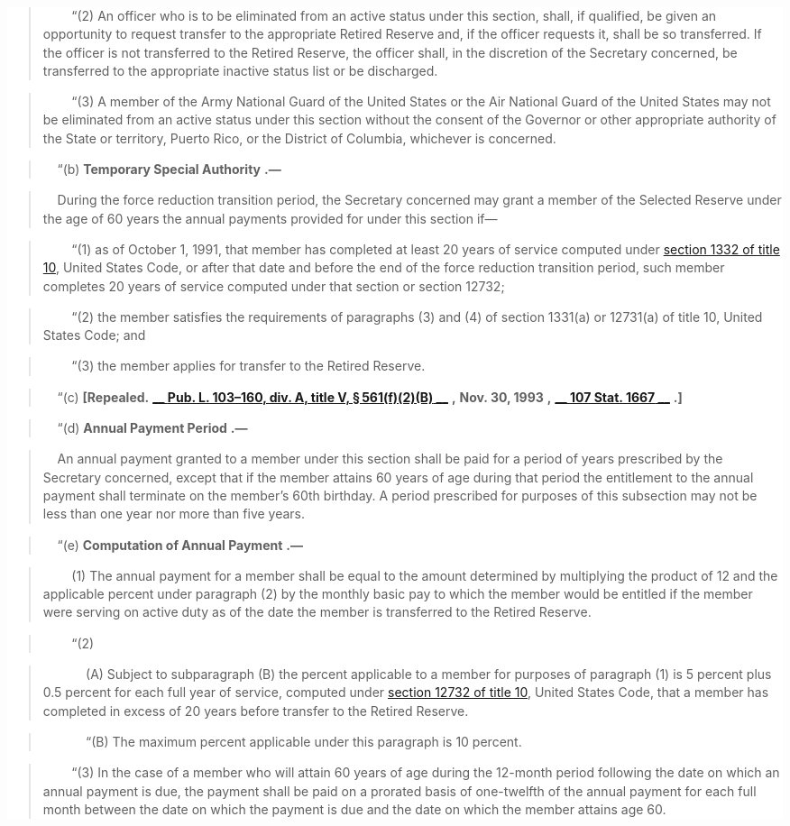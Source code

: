 >         “(2) An officer who is to be eliminated from an active status under this section, shall, if qualified, be given an opportunity to request transfer to the appropriate Retired Reserve and, if the officer requests it, shall be so transferred. If the officer is not transferred to the Retired Reserve, the officer shall, in the discretion of the Secretary concerned, be transferred to the appropriate inactive status list or be discharged.

>         “(3) A member of the Army National Guard of the United States or the Air National Guard of the United States may not be eliminated from an active status under this section without the consent of the Governor or other appropriate authority of the State or territory, Puerto Rico, or the District of Columbia, whichever is concerned.

>     “(b)  __Temporary Special Authority__  __.—__ 

>     During the force reduction transition period, the Secretary concerned may grant a member of the Selected Reserve under the age of 60 years the annual payments provided for under this section if—

>         “(1) as of October 1, 1991, that member has completed at least 20 years of service computed under [section 1332 of title 10][/us/usc/t10/s1332], United States Code, or after that date and before the end of the force reduction transition period, such member completes 20 years of service computed under that section or section 12732;

>         “(2) the member satisfies the requirements of paragraphs (3) and (4) of section 1331(a) or 12731(a) of title 10, United States Code; and

>         “(3) the member applies for transfer to the Retired Reserve.

>     “(c) __\[Repealed.__  __[__  __Pub. L. 103–160, div. A, title V, § 561(f)(2)(B)__  __][/us/pl/103/160/s561/f/2/B]__  __,__  __Nov. 30, 1993__  __,__  __[__  __107 Stat. 1667__  __][/us/stat/107/1667]__  __.\]__ 

>     “(d)  __Annual Payment Period__  __.—__ 

>     An annual payment granted to a member under this section shall be paid for a period of years prescribed by the Secretary concerned, except that if the member attains 60 years of age during that period the entitlement to the annual payment shall terminate on the member’s 60th birthday. A period prescribed for purposes of this subsection may not be less than one year nor more than five years.

>     “(e)  __Computation of Annual Payment__  __.—__ 

>         (1) The annual payment for a member shall be equal to the amount determined by multiplying the product of 12 and the applicable percent under paragraph (2) by the monthly basic pay to which the member would be entitled if the member were serving on active duty as of the date the member is transferred to the Retired Reserve.

>         “(2)

>             (A) Subject to subparagraph (B) the percent applicable to a member for purposes of paragraph (1) is 5 percent plus 0.5 percent for each full year of service, computed under [section 12732 of title 10][/us/usc/t10/s12732], United States Code, that a member has completed in excess of 20 years before transfer to the Retired Reserve.

>             “(B) The maximum percent applicable under this paragraph is 10 percent.

>         “(3) In the case of a member who will attain 60 years of age during the 12-month period following the date on which an annual payment is due, the payment shall be paid on a prorated basis of one-twelfth of the annual payment for each full month between the date on which the payment is due and the date on which the member attains age 60.


[/us/pl/103/337/s1662/i/1]: https://publicdocs.github.io/go/links?ns=uslm&ref=%2Fus%2Fpl%2F103%2F337%2Fs1662%2Fi%2F1
[/us/stat/108/2997]: https://publicdocs.github.io/go/links?ns=uslm&ref=%2Fus%2Fstat%2F108%2F2997
[/us/usc/t10/s1162/a]: https://publicdocs.github.io/go/links?ns=uslm&ref=%2Fus%2Fusc%2Ft10%2Fs1162%2Fa
[/us/pl/103/337/s1662/i/2]: https://publicdocs.github.io/go/links?ns=uslm&ref=%2Fus%2Fpl%2F103%2F337%2Fs1662%2Fi%2F2
[/us/pl/103/337/s1691]: https://publicdocs.github.io/go/links?ns=uslm&ref=%2Fus%2Fpl%2F103%2F337%2Fs1691
[/us/usc/t10/s10001]: https://publicdocs.github.io/go/links?ns=uslm&ref=%2Fus%2Fusc%2Ft10%2Fs10001
[/us/pl/112/239/s513]: https://publicdocs.github.io/go/links?ns=uslm&ref=%2Fus%2Fpl%2F112%2F239%2Fs513
[/us/stat/126/1718]: https://publicdocs.github.io/go/links?ns=uslm&ref=%2Fus%2Fstat%2F126%2F1718
[/us/pl/103/335/s8129]: https://publicdocs.github.io/go/links?ns=uslm&ref=%2Fus%2Fpl%2F103%2F335%2Fs8129
[/us/stat/108/2652]: https://publicdocs.github.io/go/links?ns=uslm&ref=%2Fus%2Fstat%2F108%2F2652
[/us/pl/104/208/s101/b]: https://publicdocs.github.io/go/links?ns=uslm&ref=%2Fus%2Fpl%2F104%2F208%2Fs101%2Fb
[/us/stat/110/3009-71]: https://publicdocs.github.io/go/links?ns=uslm&ref=%2Fus%2Fstat%2F110%2F3009-71
[/us/pl/102/484]: https://publicdocs.github.io/go/links?ns=uslm&ref=%2Fus%2Fpl%2F102%2F484
[/us/stat/106/2714]: https://publicdocs.github.io/go/links?ns=uslm&ref=%2Fus%2Fstat%2F106%2F2714
[/us/pl/104/208]: https://publicdocs.github.io/go/links?ns=uslm&ref=%2Fus%2Fpl%2F104%2F208
[/us/pl/104/61/s8061]: https://publicdocs.github.io/go/links?ns=uslm&ref=%2Fus%2Fpl%2F104%2F61%2Fs8061
[/us/stat/109/664]: https://publicdocs.github.io/go/links?ns=uslm&ref=%2Fus%2Fstat%2F109%2F664
[/us/pl/103/335/s8073]: https://publicdocs.github.io/go/links?ns=uslm&ref=%2Fus%2Fpl%2F103%2F335%2Fs8073
[/us/stat/108/2635]: https://publicdocs.github.io/go/links?ns=uslm&ref=%2Fus%2Fstat%2F108%2F2635
[/us/pl/103/139/s8087]: https://publicdocs.github.io/go/links?ns=uslm&ref=%2Fus%2Fpl%2F103%2F139%2Fs8087
[/us/stat/107/1459]: https://publicdocs.github.io/go/links?ns=uslm&ref=%2Fus%2Fstat%2F107%2F1459
[/us/pl/102/484]: https://publicdocs.github.io/go/links?ns=uslm&ref=%2Fus%2Fpl%2F102%2F484
[/us/stat/106/2712]: https://publicdocs.github.io/go/links?ns=uslm&ref=%2Fus%2Fstat%2F106%2F2712
[/us/pl/103/35/s202/a/17]: https://publicdocs.github.io/go/links?ns=uslm&ref=%2Fus%2Fpl%2F103%2F35%2Fs202%2Fa%2F17
[/us/stat/107/102]: https://publicdocs.github.io/go/links?ns=uslm&ref=%2Fus%2Fstat%2F107%2F102
[/us/pl/103/160/s561/f/1]: https://publicdocs.github.io/go/links?ns=uslm&ref=%2Fus%2Fpl%2F103%2F160%2Fs561%2Ff%2F1
[/us/stat/107/1667]: https://publicdocs.github.io/go/links?ns=uslm&ref=%2Fus%2Fstat%2F107%2F1667
[/us/pl/103/337/s518/a]: https://publicdocs.github.io/go/links?ns=uslm&ref=%2Fus%2Fpl%2F103%2F337%2Fs518%2Fa
[/us/stat/108/2754]: https://publicdocs.github.io/go/links?ns=uslm&ref=%2Fus%2Fstat%2F108%2F2754
[/us/pl/104/106/s1501/d/3]: https://publicdocs.github.io/go/links?ns=uslm&ref=%2Fus%2Fpl%2F104%2F106%2Fs1501%2Fd%2F3
[/us/stat/110/500]: https://publicdocs.github.io/go/links?ns=uslm&ref=%2Fus%2Fstat%2F110%2F500
[/us/pl/105/261/s561]: https://publicdocs.github.io/go/links?ns=uslm&ref=%2Fus%2Fpl%2F105%2F261%2Fs561
[/us/stat/112/2026]: https://publicdocs.github.io/go/links?ns=uslm&ref=%2Fus%2Fstat%2F112%2F2026
[/us/pl/106/398/s1]: https://publicdocs.github.io/go/links?ns=uslm&ref=%2Fus%2Fpl%2F106%2F398%2Fs1
[/us/stat/114/1654]: https://publicdocs.github.io/go/links?ns=uslm&ref=%2Fus%2Fstat%2F114%2F1654
[/us/pl/107/107/s1048/h/2]: https://publicdocs.github.io/go/links?ns=uslm&ref=%2Fus%2Fpl%2F107%2F107%2Fs1048%2Fh%2F2
[/us/stat/115/1229]: https://publicdocs.github.io/go/links?ns=uslm&ref=%2Fus%2Fstat%2F115%2F1229
[/us/pl/102/484]: https://publicdocs.github.io/go/links?ns=uslm&ref=%2Fus%2Fpl%2F102%2F484
[/us/usc/t10/s12731a]: https://publicdocs.github.io/go/links?ns=uslm&ref=%2Fus%2Fusc%2Ft10%2Fs12731a
[/us/usc/t5/s8401/30]: https://publicdocs.github.io/go/links?ns=uslm&ref=%2Fus%2Fusc%2Ft5%2Fs8401%2F30
[/us/usc/t10/s1174]: https://publicdocs.github.io/go/links?ns=uslm&ref=%2Fus%2Fusc%2Ft10%2Fs1174
[/us/usc/t10/s12731]: https://publicdocs.github.io/go/links?ns=uslm&ref=%2Fus%2Fusc%2Ft10%2Fs12731
[/us/usc/t10/s1332]: https://publicdocs.github.io/go/links?ns=uslm&ref=%2Fus%2Fusc%2Ft10%2Fs1332
[/us/pl/103/160/s561/f/2/B]: https://publicdocs.github.io/go/links?ns=uslm&ref=%2Fus%2Fpl%2F103%2F160%2Fs561%2Ff%2F2%2FB
[/us/stat/107/1667]: https://publicdocs.github.io/go/links?ns=uslm&ref=%2Fus%2Fstat%2F107%2F1667
[/us/usc/t10/s12732]: https://publicdocs.github.io/go/links?ns=uslm&ref=%2Fus%2Fusc%2Ft10%2Fs12732
[/us/usc/t10/s12731a]: https://publicdocs.github.io/go/links?ns=uslm&ref=%2Fus%2Fusc%2Ft10%2Fs12731a
[/us/usc/t10/s12732]: https://publicdocs.github.io/go/links?ns=uslm&ref=%2Fus%2Fusc%2Ft10%2Fs12732
[/us/usc/t10/s12733]: https://publicdocs.github.io/go/links?ns=uslm&ref=%2Fus%2Fusc%2Ft10%2Fs12733
[/us/usc/t10/s1174]: https://publicdocs.github.io/go/links?ns=uslm&ref=%2Fus%2Fusc%2Ft10%2Fs1174
[/us/usc/t38/s3012/b/1/B]: https://publicdocs.github.io/go/links?ns=uslm&ref=%2Fus%2Fusc%2Ft38%2Fs3012%2Fb%2F1%2FB
[/us/usc/t10/s1174a]: https://publicdocs.github.io/go/links?ns=uslm&ref=%2Fus%2Fusc%2Ft10%2Fs1174a
[/us/usc/t10/s1175]: https://publicdocs.github.io/go/links?ns=uslm&ref=%2Fus%2Fusc%2Ft10%2Fs1175
[/us/pl/103/337/s518/c]: https://publicdocs.github.io/go/links?ns=uslm&ref=%2Fus%2Fpl%2F103%2F337%2Fs518%2Fc
[/us/pl/102/484/s4416]: https://publicdocs.github.io/go/links?ns=uslm&ref=%2Fus%2Fpl%2F102%2F484%2Fs4416
[/us/pl/102/484]: https://publicdocs.github.io/go/links?ns=uslm&ref=%2Fus%2Fpl%2F102%2F484